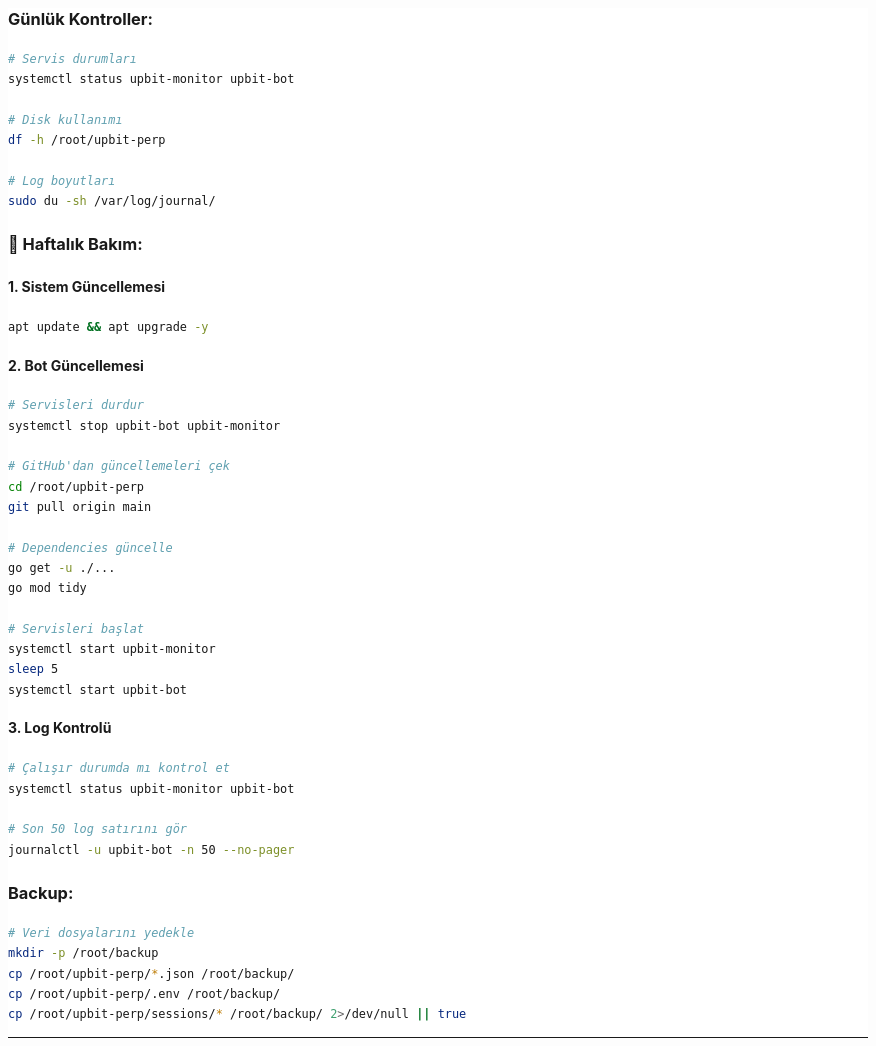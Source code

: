 ### Günlük Kontroller:
```bash
# Servis durumları
systemctl status upbit-monitor upbit-bot

# Disk kullanımı
df -h /root/upbit-perp

# Log boyutları  
sudo du -sh /var/log/journal/
```

### 📅 Haftalık Bakım:

#### 1. Sistem Güncellemesi
```bash
apt update && apt upgrade -y
```

#### 2. Bot Güncellemesi
```bash
# Servisleri durdur
systemctl stop upbit-bot upbit-monitor

# GitHub'dan güncellemeleri çek
cd /root/upbit-perp
git pull origin main

# Dependencies güncelle
go get -u ./...
go mod tidy

# Servisleri başlat
systemctl start upbit-monitor
sleep 5
systemctl start upbit-bot
```

#### 3. Log Kontrolü
```bash
# Çalışır durumda mı kontrol et
systemctl status upbit-monitor upbit-bot

# Son 50 log satırını gör
journalctl -u upbit-bot -n 50 --no-pager
```

### Backup:
```bash
# Veri dosyalarını yedekle
mkdir -p /root/backup
cp /root/upbit-perp/*.json /root/backup/
cp /root/upbit-perp/.env /root/backup/
cp /root/upbit-perp/sessions/* /root/backup/ 2>/dev/null || true
```

---